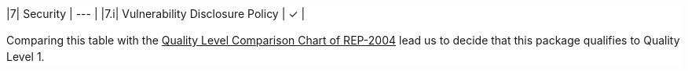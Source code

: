 |7| Security | --- |
|7.i| Vulnerability Disclosure Policy | ✓ |

Comparing this table with the [Quality Level Comparison Chart of REP-2004](https://github.com/ros-infrastructure/rep/blob/master/rep-2004.rst#quality-level-comparison-chart) lead us to decide that this package qualifies to Quality Level 1.
